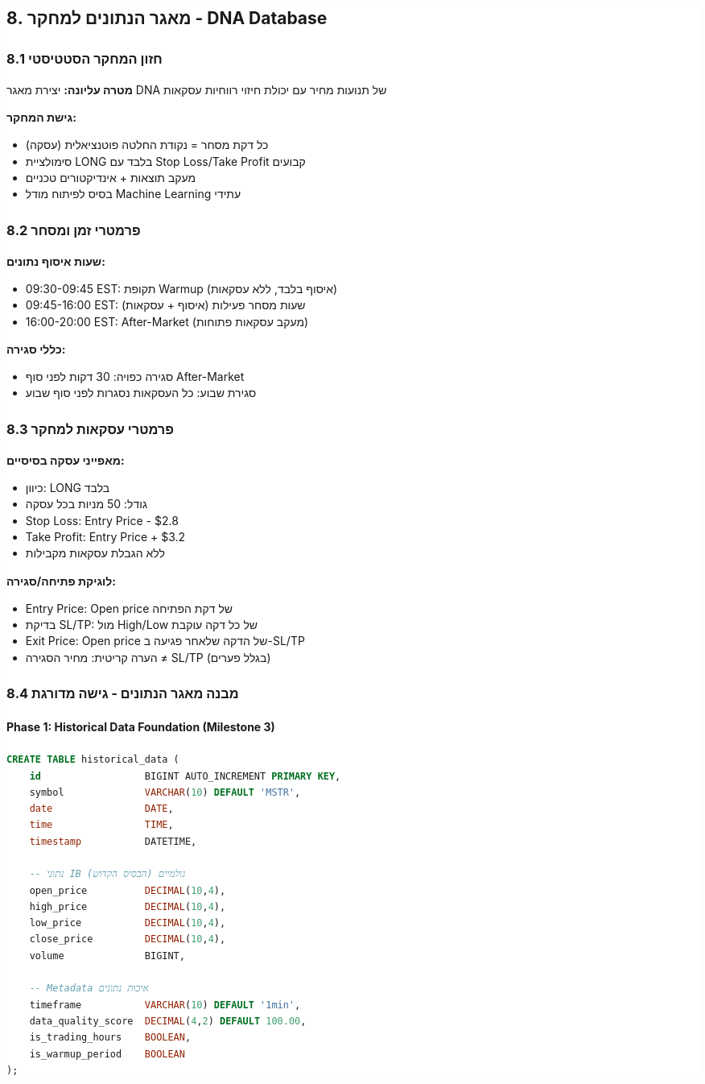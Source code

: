 ## 8. מאגר הנתונים למחקר - DNA Database

### 8.1 חזון המחקר הסטטיסטי
**מטרה עליונה:** יצירת מאגר DNA של תנועות מחיר עם יכולת חיזוי רווחיות עסקאות

**גישת המחקר:**
- כל דקת מסחר = נקודת החלטה פוטנציאלית (עסקה)
- סימולציית LONG בלבד עם Stop Loss/Take Profit קבועים
- מעקב תוצאות + אינדיקטורים טכניים
- בסיס לפיתוח מודל Machine Learning עתידי

### 8.2 פרמטרי זמן ומסחר
**שעות איסוף נתונים:**
- 09:30-09:45 EST: תקופת Warmup (איסוף בלבד, ללא עסקאות)
- 09:45-16:00 EST: שעות מסחר פעילות (איסוף + עסקאות)
- 16:00-20:00 EST: After-Market (מעקב עסקאות פתוחות)

**כללי סגירה:**
- סגירה כפויה: 30 דקות לפני סוף After-Market
- סגירת שבוע: כל העסקאות נסגרות לפני סוף שבוע

### 8.3 פרמטרי עסקאות למחקר
**מאפייני עסקה בסיסיים:**
- כיוון: LONG בלבד
- גודל: 50 מניות בכל עסקה
- Stop Loss: Entry Price - $2.8
- Take Profit: Entry Price + $3.2
- ללא הגבלת עסקאות מקבילות

**לוגיקת פתיחה/סגירה:**
- Entry Price: Open price של דקת הפתיחה
- בדיקת SL/TP: מול High/Low של כל דקה עוקבת
- Exit Price: Open price של הדקה שלאחר פגיעה ב-SL/TP
- הערה קריטית: מחיר הסגירה ≠ SL/TP (בגלל פערים)

### 8.4 מבנה מאגר הנתונים - גישה מדורגת

#### Phase 1: Historical Data Foundation (Milestone 3)
```sql
CREATE TABLE historical_data (
    id                  BIGINT AUTO_INCREMENT PRIMARY KEY,
    symbol              VARCHAR(10) DEFAULT 'MSTR',
    date                DATE,
    time                TIME,
    timestamp           DATETIME,

    -- נתוני IB גולמיים (הבסיס הקדוש)
    open_price          DECIMAL(10,4),
    high_price          DECIMAL(10,4),
    low_price           DECIMAL(10,4),
    close_price         DECIMAL(10,4),
    volume              BIGINT,

    -- Metadata איכות נתונים
    timeframe           VARCHAR(10) DEFAULT '1min',
    data_quality_score  DECIMAL(4,2) DEFAULT 100.00,
    is_trading_hours    BOOLEAN,
    is_warmup_period    BOOLEAN
);
```
